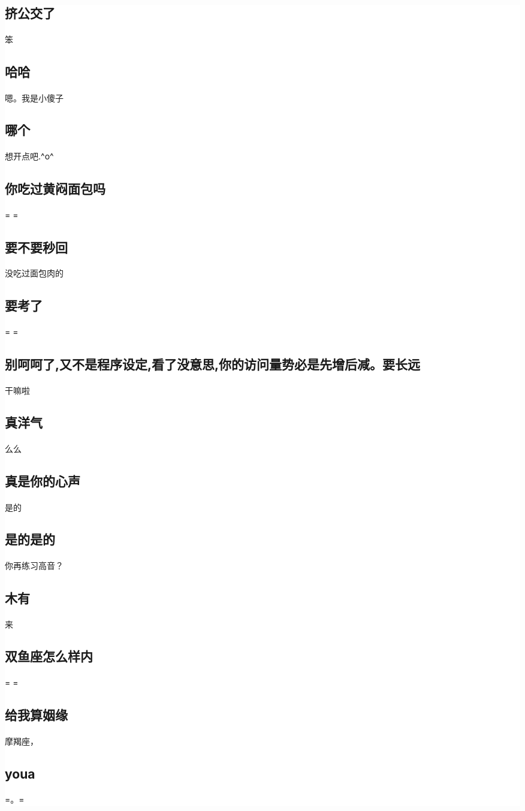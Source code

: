 ## 挤公交了
笨

## 哈哈
嗯。我是小傻子

## 哪个
想开点吧.^o^

## 你吃过黄闷面包吗
= =

## 要不要秒回
没吃过面包肉的

## 要考了
= =

## 别呵呵了,又不是程序设定,看了没意思,你的访问量势必是先增后减。要长远
干嘛啦

## 真洋气
么么

## 真是你的心声
是的

## 是的是的
你再练习高音？

## 木有
来

## 双鱼座怎么样内
= =

## 给我算姻缘
摩羯座，

## youa
=。=
